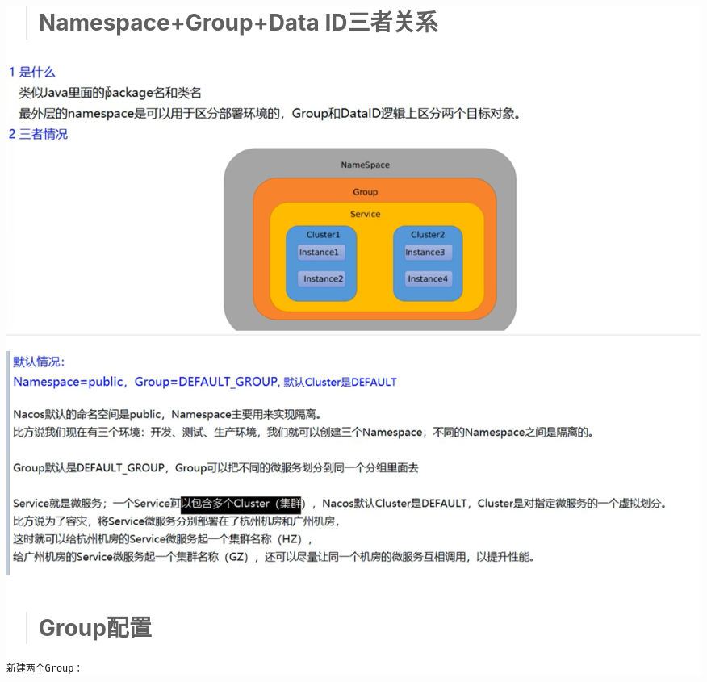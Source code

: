 > # Namespace+Group+Data ID三者关系

![1588385122080](images/1588385122080.png)

![1588385261233](images/1588385261233.png)

> # Group配置

`新建两个Group：`
